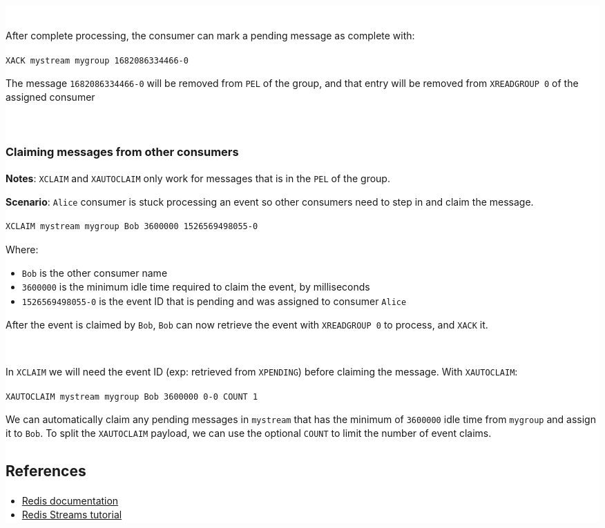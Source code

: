 <br/>

After complete processing, the consumer can mark a pending message as complete with:
```
XACK mystream mygroup 1682086334466-0
```
The message `1682086334466-0` will be removed from `PEL` of the group, and that entry will be removed from `XREADGROUP 0` of the assigned consumer

<br/>

### Claiming messages from other consumers
**Notes**: `XCLAIM` and `XAUTOCLAIM` only work for messages that is in the `PEL` of the group.

**Scenario**: `Alice` consumer is stuck processing an event so other consumers need to step in and claim the message.

```
XCLAIM mystream mygroup Bob 3600000 1526569498055-0
```
Where:
- `Bob` is the other consumer name
- `3600000` is the minimum idle time required to claim the event, by milliseconds
- `1526569498055-0` is the event ID that is pending and was assigned to consumer `Alice`

After the event is claimed by `Bob`, `Bob` can now retrieve the event with `XREADGROUP 0` to process, and `XACK` it.

<br/>

In `XCLAIM` we will need the event ID (exp: retrieved from `XPENDING`) before claiming the message. With `XAUTOCLAIM`:
```
XAUTOCLAIM mystream mygroup Bob 3600000 0-0 COUNT 1
```
We can automatically claim any pending messages in `mystream` that has the minimum of `3600000` idle time from `mygroup` and assign it to `Bob`. To split the `XAUTOCLAIM` payload, we can use the optional `COUNT` to limit the number of event claims.

## References
- [Redis documentation](https://redis.io/docs/)
- [Redis Streams tutorial](https://redis.io/docs/data-types/streams-tutorial/)

